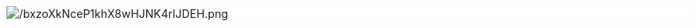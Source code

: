 <img src="https://image.tmdb.org/t/p/original/bxzoXkNceP1khX8wHJNK4rlJDEH.png" alt="/bxzoXkNceP1khX8wHJNK4rlJDEH.png" title="/bxzoXkNceP1khX8wHJNK4rlJDEH.png">
